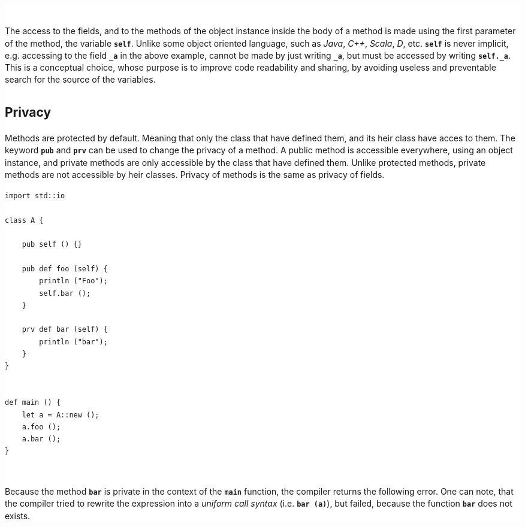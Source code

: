 <br>

The access to the fields, and to the methods of the object instance
inside the body of a method is made using the first parameter of the
method, the variable **`self`**. Unlike some object oriented language,
such as *Java*, *C++*, *Scala*, *D*, etc. **`self`** is never
implicit, e.g. accessing to the field **`_a`** in the above example,
cannot be made by just writing **`_a`**, but must be accessed by
writing **`self._a`**. This is a conceptual choice, whose purpose is
to improve code readability and sharing, by avoiding useless and
preventable search for the source of the variables.

## Privacy

Methods are protected by default. Meaning that only the class that
have defined them, and its heir class have acces to them. The keyword
**`pub`** and **`prv`** can be used to change the privacy of a
method. A public method is accessible everywhere, using an object
instance, and private methods are only accessible by the class that
have defined them. Unlike protected methods, private methods are not
accessible by heir classes. Privacy of methods is the same as privacy
of fields.

```ymir
import std::io

class A {

	pub self () {}
	
	pub def foo (self) {
		println ("Foo");
		self.bar ();
	}
	
	prv def bar (self) {
		println ("bar");
	}
}


def main () {
	let a = A::new ();
	a.foo ();
	a.bar ();
}
```

<br>

Because the method **`bar`** is private in the context of the
**`main`** function, the compiler returns the following error. One
can note, that the compiler tried to rewrite the expression into a
*uniform call syntax* (i.e. **`bar (a)`**), but failed, because the
function **`bar`** does not exists.
